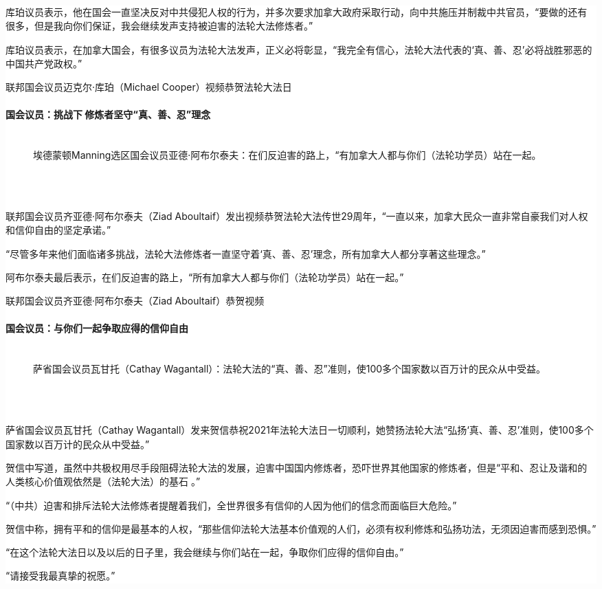    库珀议员表示，他在国会一直坚决反对中共侵犯人权的行为，并多次要求加拿大政府采取行动，向中共施压并制裁中共官员，“要做的还有很多，但是我向你们保证，我会继续发声支持被迫害的法轮大法修炼者。”
  </p>
  <p>
   库珀议员表示，在加拿大国会，有很多议员为法轮大法发声，正义必将彰显，“我完全有信心，法轮大法代表的‘真、善、忍’必将战胜邪恶的中国共产党政权。”
  </p>
  <p>
   <ok href="https://i.epochtimes.com/assets/uploads/2021/05/41-Alberta-MPCooperIMG_3732.mov">
    联邦国会议员迈克尔‧库珀（Michael Cooper）视频恭贺法轮大法日
   </ok>
  </p>
  <h4>
   国会议员：挑战下 修炼者坚守“真、善、忍”理念
  </h4>
  <figure aria-describedby="caption-attachment-11918518" class="wp-caption aligncenter" id="attachment_11918518">
   <img alt="" class="aligncenter wp-image-11918518 size-full" src="https://i.epochtimes.com/assets/uploads/2020/03/Ziad-Aboultaif.jpg"/>
   <br/><figcaption class="wp-caption-text" id="caption-attachment-11918518">
    埃德蒙顿Manning选区国会议员亚德·阿布尔泰夫：在们反迫害的路上，“有加拿大人都与你们（法轮功学员）站在一起。
   </figcaption><br/>
  </figure><br/>
  <p>
   联邦国会议员齐亚德·阿布尔泰夫（Ziad Aboultaif）发出视频恭贺法轮大法传世29周年，“一直以来，加拿大民众一直非常自豪我们对人权和信仰自由的坚定承诺。”
  </p>
  <p>
   “尽管多年来他们面临诸多挑战，法轮大法修炼者一直坚守着‘真、善、忍’理念，所有加拿大人都分享著这些理念。”
  </p>
  <p>
   阿布尔泰夫最后表示，在们反迫害的路上，“所有加拿大人都与你们（法轮功学员）站在一起。”
  </p>
  <p>
   <ok href="https://i.epochtimes.com/assets/uploads/2021/05/ef27541e4c39d59b4d7d1e67179dd7e0.mov">
    联邦国会议员齐亚德·阿布尔泰夫（Ziad Aboultaif）恭贺视频
   </ok>
  </p>
  <h4>
   国会议员：与你们一起争取应得的信仰自由
  </h4>
  <figure aria-describedby="caption-attachment-12931706" class="wp-caption aligncenter" id="attachment_12931706">
   <img alt="" class="aligncenter wp-image-12931706" src="https://i.epochtimes.com/assets/uploads/2021/05/id12931706-Cathay-Wagantall-600x600.png"/>
   <br/><figcaption class="wp-caption-text" id="caption-attachment-12931706">
    萨省国会议员瓦甘托（Cathay Wagantall）：法轮大法的“真、善、忍”准则，使100多个国家数以百万计的民众从中受益。
   </figcaption><br/>
  </figure><br/>
  <p>
   萨省国会议员瓦甘托（Cathay Wagantall）发来贺信恭祝2021年法轮大法日一切顺利，她赞扬法轮大法“弘扬‘真、善、忍’准则，使100多个国家数以百万计的民众从中受益。”
  </p>
  <p>
   贺信中写道，虽然中共极权用尽手段阻碍法轮大法的发展，迫害中国国内修炼者，恐吓世界其他国家的修炼者，但是“平和、忍让及谐和的人类核心价值观依然是（法轮大法）的基石 。”
  </p>
  <p>
   “（中共）迫害和排斥法轮大法修炼者提醒着我们，全世界很多有信仰的人因为他们的信念而面临巨大危险。”
  </p>
  <p>
   贺信中称，拥有平和的信仰是最基本的人权，“那些信仰法轮大法基本价值观的人们，必须有权利修炼和弘扬功法，无须因迫害而感到恐惧。”
  </p>
  <p>
   “在这个法轮大法日以及以后的日子里，我会继续与你们站在一起，争取你们应得的信仰自由。”
  </p>
  <p>
   “请接受我最真挚的祝愿。”
  </p>